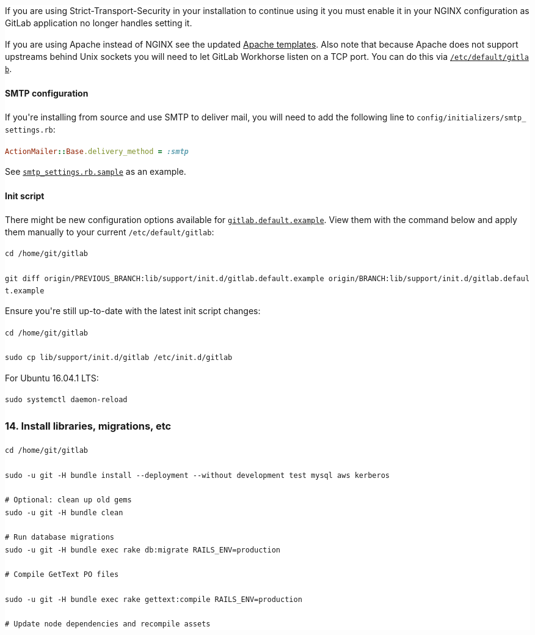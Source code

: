 If you are using Strict-Transport-Security in your installation to continue
using it you must enable it in your NGINX configuration as GitLab application no
longer handles setting it.

If you are using Apache instead of NGINX see the updated [Apache templates](https://gitlab.com/gitlab-org/gitlab-recipes/tree/master/web-server/apache).
Also note that because Apache does not support upstreams behind Unix sockets you
will need to let GitLab Workhorse listen on a TCP port. You can do this
via [`/etc/default/gitlab`](https://gitlab.com/gitlab-org/gitlab/blob/master/lib/support/init.d/gitlab.default.example#L38).

#### SMTP configuration

If you're installing from source and use SMTP to deliver mail, you will need to
add the following line to `config/initializers/smtp_settings.rb`:

```ruby
ActionMailer::Base.delivery_method = :smtp
```

See [`smtp_settings.rb.sample`](https://gitlab.com/gitlab-org/gitlab/blob/master/config/initializers/smtp_settings.rb.sample#L13) as an example.

#### Init script

There might be new configuration options available for
[`gitlab.default.example`](https://gitlab.com/gitlab-org/gitlab/blob/master/lib/support/init.d/gitlab.default.example).
View them with the command below and apply them manually to your current `/etc/default/gitlab`:

```shell
cd /home/git/gitlab

git diff origin/PREVIOUS_BRANCH:lib/support/init.d/gitlab.default.example origin/BRANCH:lib/support/init.d/gitlab.default.example
```

Ensure you're still up-to-date with the latest init script changes:

```shell
cd /home/git/gitlab

sudo cp lib/support/init.d/gitlab /etc/init.d/gitlab
```

For Ubuntu 16.04.1 LTS:

```shell
sudo systemctl daemon-reload
```

### 14. Install libraries, migrations, etc

```shell
cd /home/git/gitlab

sudo -u git -H bundle install --deployment --without development test mysql aws kerberos

# Optional: clean up old gems
sudo -u git -H bundle clean

# Run database migrations
sudo -u git -H bundle exec rake db:migrate RAILS_ENV=production

# Compile GetText PO files

sudo -u git -H bundle exec rake gettext:compile RAILS_ENV=production

# Update node dependencies and recompile assets
```